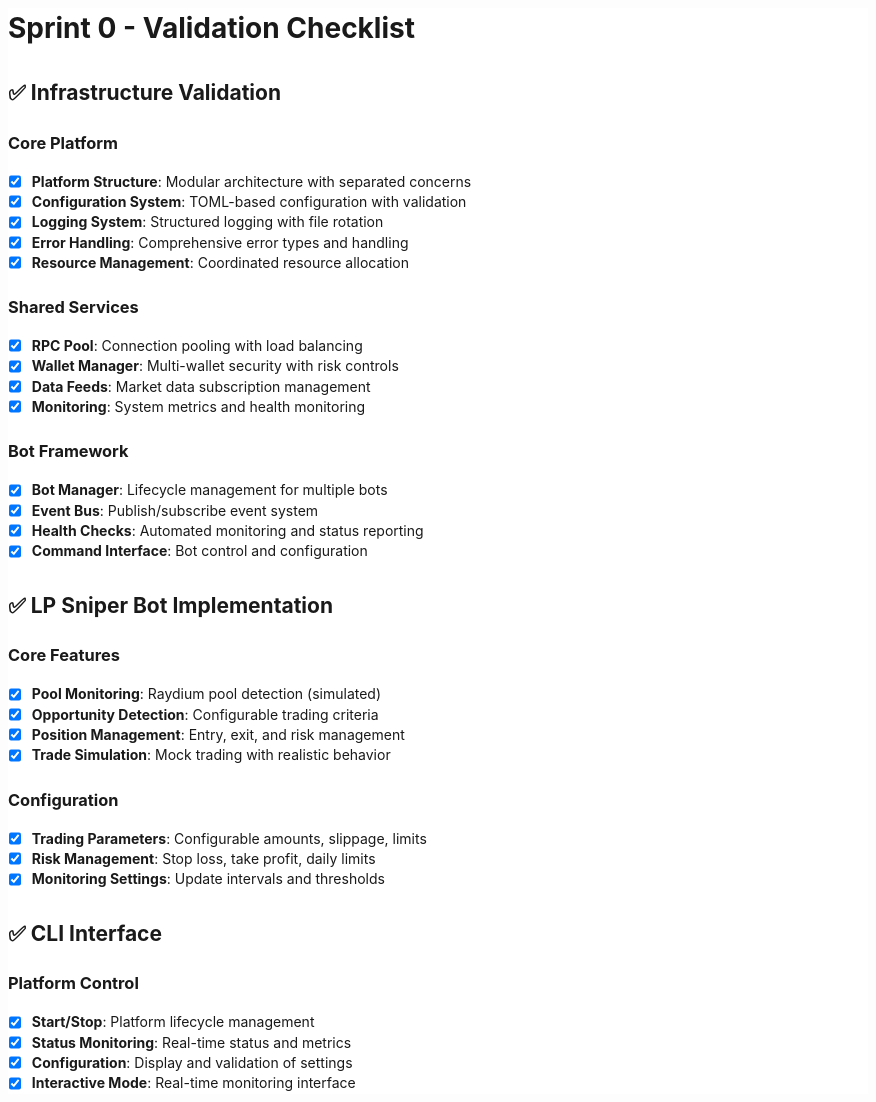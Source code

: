 # Sprint 0 - Validation Checklist

## ✅ Infrastructure Validation

### Core Platform

- [x] **Platform Structure**: Modular architecture with separated concerns
- [x] **Configuration System**: TOML-based configuration with validation
- [x] **Logging System**: Structured logging with file rotation
- [x] **Error Handling**: Comprehensive error types and handling
- [x] **Resource Management**: Coordinated resource allocation

### Shared Services

- [x] **RPC Pool**: Connection pooling with load balancing
- [x] **Wallet Manager**: Multi-wallet security with risk controls
- [x] **Data Feeds**: Market data subscription management
- [x] **Monitoring**: System metrics and health monitoring

### Bot Framework

- [x] **Bot Manager**: Lifecycle management for multiple bots
- [x] **Event Bus**: Publish/subscribe event system
- [x] **Health Checks**: Automated monitoring and status reporting
- [x] **Command Interface**: Bot control and configuration

## ✅ LP Sniper Bot Implementation

### Core Features

- [x] **Pool Monitoring**: Raydium pool detection (simulated)
- [x] **Opportunity Detection**: Configurable trading criteria
- [x] **Position Management**: Entry, exit, and risk management
- [x] **Trade Simulation**: Mock trading with realistic behavior

### Configuration

- [x] **Trading Parameters**: Configurable amounts, slippage, limits
- [x] **Risk Management**: Stop loss, take profit, daily limits
- [x] **Monitoring Settings**: Update intervals and thresholds

## ✅ CLI Interface

### Platform Control

- [x] **Start/Stop**: Platform lifecycle management
- [x] **Status Monitoring**: Real-time status and metrics
- [x] **Configuration**: Display and validation of settings
- [x] **Interactive Mode**: Real-time monitoring interface
